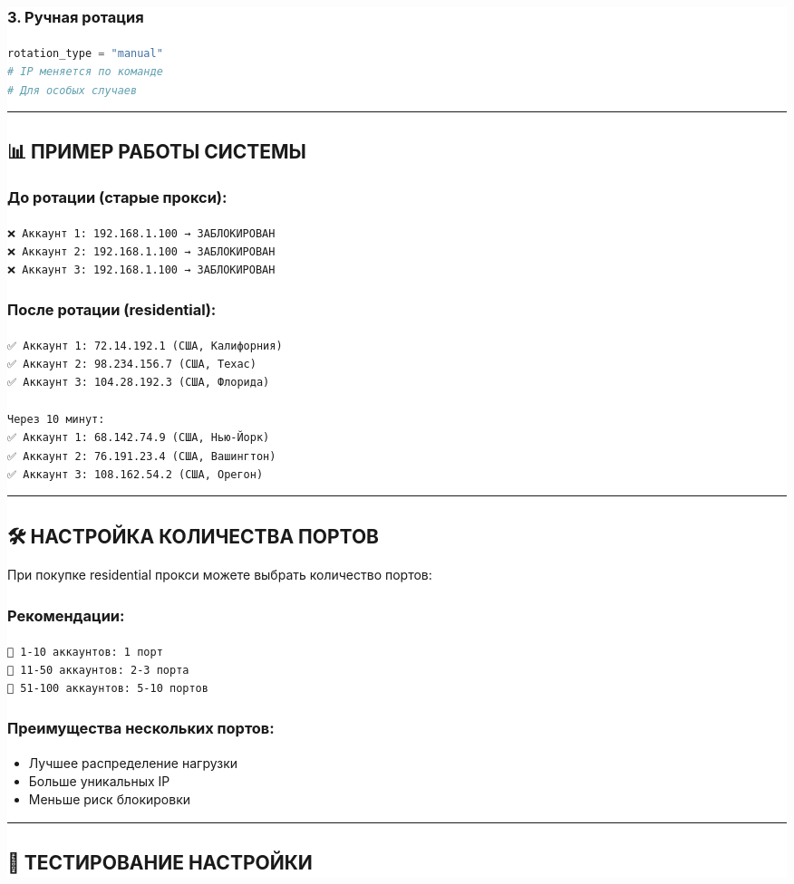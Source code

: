 ### **3. Ручная ротация**
```python
rotation_type = "manual"
# IP меняется по команде
# Для особых случаев
```

---

## 📊 **ПРИМЕР РАБОТЫ СИСТЕМЫ**

### **До ротации (старые прокси):**
```
❌ Аккаунт 1: 192.168.1.100 → ЗАБЛОКИРОВАН
❌ Аккаунт 2: 192.168.1.100 → ЗАБЛОКИРОВАН  
❌ Аккаунт 3: 192.168.1.100 → ЗАБЛОКИРОВАН
```

### **После ротации (residential):**
```
✅ Аккаунт 1: 72.14.192.1 (США, Калифорния)
✅ Аккаунт 2: 98.234.156.7 (США, Техас)
✅ Аккаунт 3: 104.28.192.3 (США, Флорида)

Через 10 минут:
✅ Аккаунт 1: 68.142.74.9 (США, Нью-Йорк)
✅ Аккаунт 2: 76.191.23.4 (США, Вашингтон) 
✅ Аккаунт 3: 108.162.54.2 (США, Орегон)
```

---

## 🛠️ **НАСТРОЙКА КОЛИЧЕСТВА ПОРТОВ**

При покупке residential прокси можете выбрать количество портов:

### **Рекомендации:**
```
🔸 1-10 аккаунтов: 1 порт
🔸 11-50 аккаунтов: 2-3 порта  
🔸 51-100 аккаунтов: 5-10 портов
```

### **Преимущества нескольких портов:**
- Лучшее распределение нагрузки
- Больше уникальных IP
- Меньше риск блокировки

---

## 🧪 **ТЕСТИРОВАНИЕ НАСТРОЙКИ**
